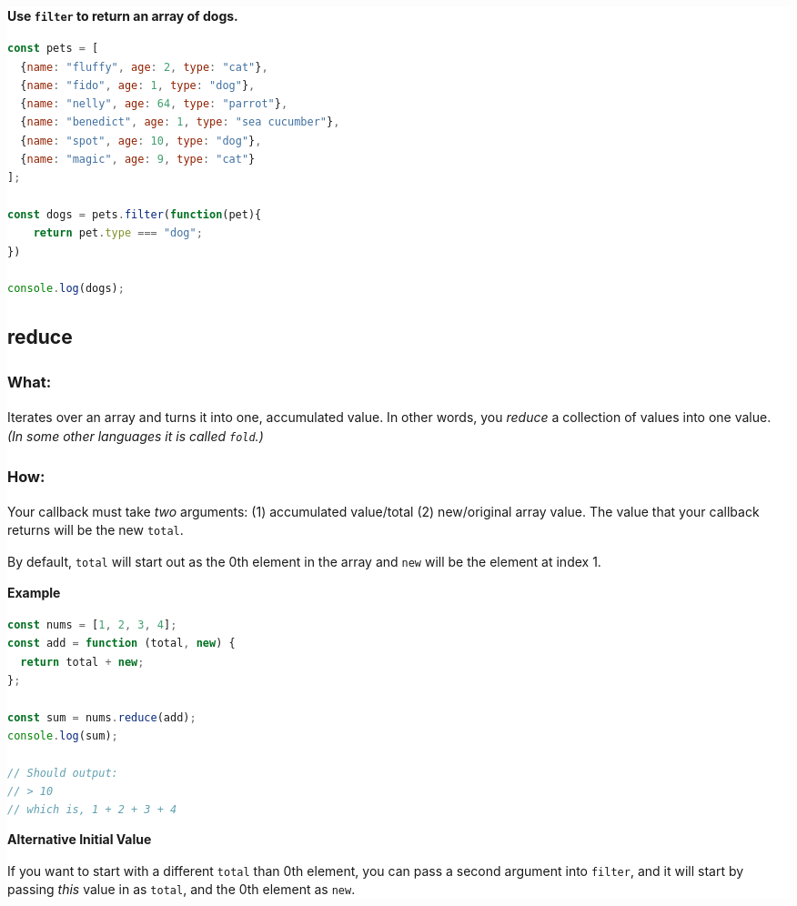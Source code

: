 **Use `filter` to return an array of dogs.**

```js
const pets = [ 
  {name: "fluffy", age: 2, type: "cat"}, 
  {name: "fido", age: 1, type: "dog"}, 
  {name: "nelly", age: 64, type: "parrot"}, 
  {name: "benedict", age: 1, type: "sea cucumber"}, 
  {name: "spot", age: 10, type: "dog"}, 
  {name: "magic", age: 9, type: "cat"}
];

const dogs = pets.filter(function(pet){
    return pet.type === "dog";
})

console.log(dogs);
```

## reduce

### What:

Iterates over an array and turns it into one, accumulated
value. In other words, you _reduce_ a collection of values into one value. _(In some other languages it is called `fold`.)_

### How:

Your callback must take _two_ arguments: (1) accumulated value/total (2) new/original array value. The value that your callback returns will be the new `total`.

By default, `total` will start out as the 0th element in the array and `new` will be the element at index 1. 

**Example**

```js
const nums = [1, 2, 3, 4];
const add = function (total, new) {
  return total + new;
};

const sum = nums.reduce(add);
console.log(sum);

// Should output:
// > 10
// which is, 1 + 2 + 3 + 4
```

**Alternative Initial Value**

If you want to start with a different `total` than 0th element, you can pass a second argument into `filter`, and it will start by passing _this_ value in as `total`, and the 0th element as `new`.
